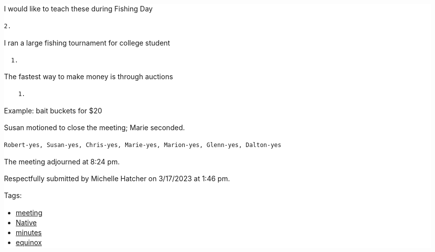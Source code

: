 I would like to teach these during Fishing Day

    2.

I ran a large fishing tournament for college student

      1.

The fastest way to make money is through auctions

        1.

Example: bait buckets for $20

Susan motioned to close the meeting; Marie seconded.

	Robert-yes, Susan-yes, Chris-yes, Marie-yes, Marion-yes, Glenn-yes, Dalton-yes

The meeting adjourned at 8:24 pm.

Respectfully submitted by Michelle Hatcher on 3/17/2023 at 1:46 pm.

Tags:

- [meeting](https://www.waccamaw.org/updates/tags/meeting)
- [Native](https://www.waccamaw.org/updates/tags/native)
- [minutes](https://www.waccamaw.org/updates/tags/minutes)
- [equinox](https://www.waccamaw.org/updates/tags/equinox)

